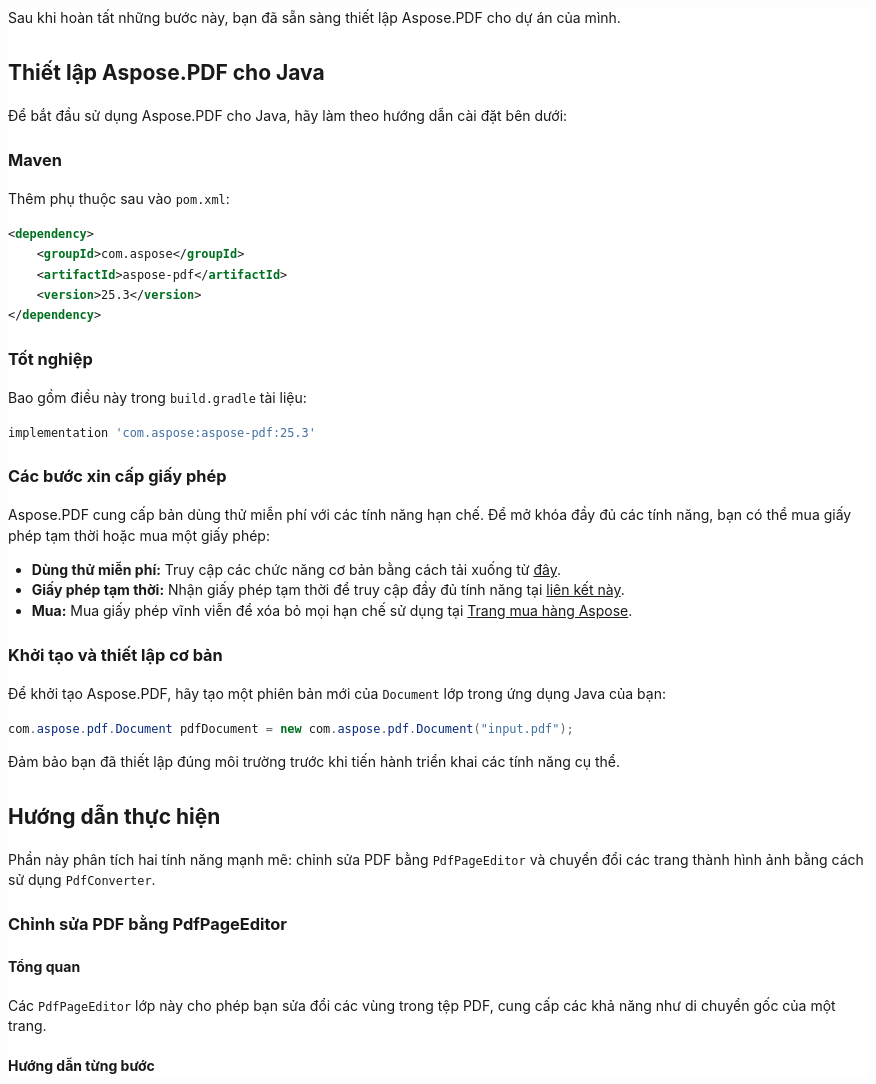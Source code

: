 Sau khi hoàn tất những bước này, bạn đã sẵn sàng thiết lập Aspose.PDF cho dự án của mình.

## Thiết lập Aspose.PDF cho Java

Để bắt đầu sử dụng Aspose.PDF cho Java, hãy làm theo hướng dẫn cài đặt bên dưới:

### Maven
Thêm phụ thuộc sau vào `pom.xml`:
```xml
<dependency>
    <groupId>com.aspose</groupId>
    <artifactId>aspose-pdf</artifactId>
    <version>25.3</version>
</dependency>
```

### Tốt nghiệp
Bao gồm điều này trong `build.gradle` tài liệu:
```gradle
implementation 'com.aspose:aspose-pdf:25.3'
```

### Các bước xin cấp giấy phép
Aspose.PDF cung cấp bản dùng thử miễn phí với các tính năng hạn chế. Để mở khóa đầy đủ các tính năng, bạn có thể mua giấy phép tạm thời hoặc mua một giấy phép:
- **Dùng thử miễn phí:** Truy cập các chức năng cơ bản bằng cách tải xuống từ [đây](https://releases.aspose.com/pdf/java/).
- **Giấy phép tạm thời:** Nhận giấy phép tạm thời để truy cập đầy đủ tính năng tại [liên kết này](https://purchase.aspose.com/temporary-license/).
- **Mua:** Mua giấy phép vĩnh viễn để xóa bỏ mọi hạn chế sử dụng tại [Trang mua hàng Aspose](https://purchase.aspose.com/buy).

### Khởi tạo và thiết lập cơ bản
Để khởi tạo Aspose.PDF, hãy tạo một phiên bản mới của `Document` lớp trong ứng dụng Java của bạn:
```java
com.aspose.pdf.Document pdfDocument = new com.aspose.pdf.Document("input.pdf");
```
Đảm bảo bạn đã thiết lập đúng môi trường trước khi tiến hành triển khai các tính năng cụ thể.

## Hướng dẫn thực hiện

Phần này phân tích hai tính năng mạnh mẽ: chỉnh sửa PDF bằng `PdfPageEditor` và chuyển đổi các trang thành hình ảnh bằng cách sử dụng `PdfConverter`.

### Chỉnh sửa PDF bằng PdfPageEditor

#### Tổng quan
Các `PdfPageEditor` lớp này cho phép bạn sửa đổi các vùng trong tệp PDF, cung cấp các khả năng như di chuyển gốc của một trang.

#### Hướng dẫn từng bước
